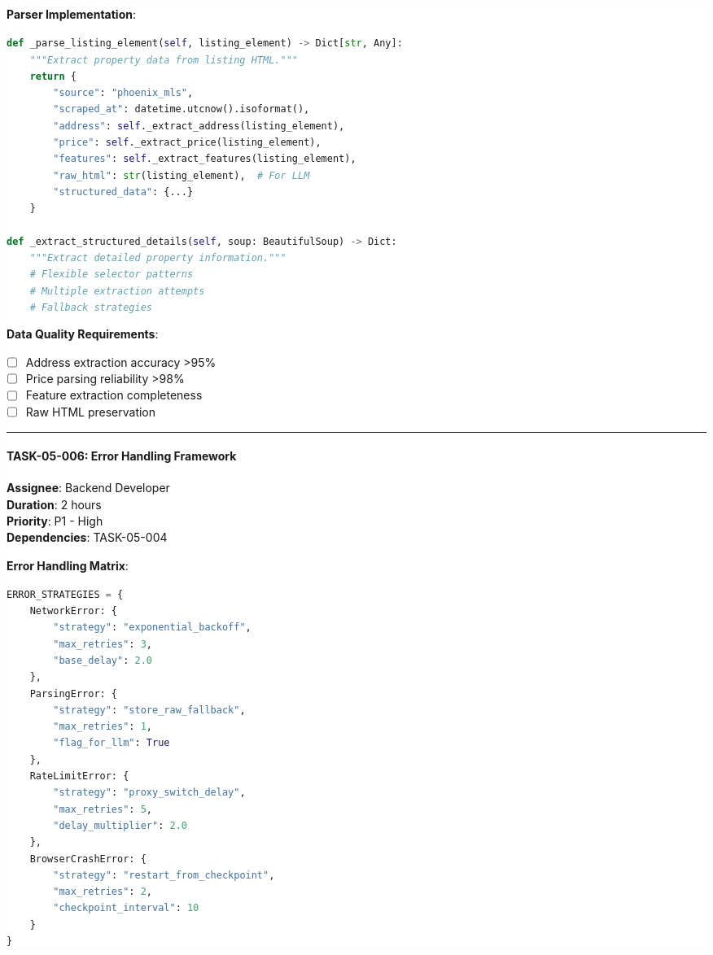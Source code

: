 **Parser Implementation**:

```python
def _parse_listing_element(self, listing_element) -> Dict[str, Any]:
    """Extract property data from listing HTML."""
    return {
        "source": "phoenix_mls",
        "scraped_at": datetime.utcnow().isoformat(),
        "address": self._extract_address(listing_element),
        "price": self._extract_price(listing_element),
        "features": self._extract_features(listing_element),
        "raw_html": str(listing_element),  # For LLM
        "structured_data": {...}
    }

def _extract_structured_details(self, soup: BeautifulSoup) -> Dict:
    """Extract detailed property information."""
    # Flexible selector patterns
    # Multiple extraction attempts
    # Fallback strategies
```

**Data Quality Requirements**:
- [ ] Address extraction accuracy >95%
- [ ] Price parsing reliability >98%
- [ ] Feature extraction completeness
- [ ] Raw HTML preservation

---

#### TASK-05-006: Error Handling Framework
**Assignee**: Backend Developer  
**Duration**: 2 hours  
**Priority**: P1 - High  
**Dependencies**: TASK-05-004

**Error Handling Matrix**:

```python
ERROR_STRATEGIES = {
    NetworkError: {
        "strategy": "exponential_backoff",
        "max_retries": 3,
        "base_delay": 2.0
    },
    ParsingError: {
        "strategy": "store_raw_fallback", 
        "max_retries": 1,
        "flag_for_llm": True
    },
    RateLimitError: {
        "strategy": "proxy_switch_delay",
        "max_retries": 5,
        "delay_multiplier": 2.0
    },
    BrowserCrashError: {
        "strategy": "restart_from_checkpoint",
        "max_retries": 2,
        "checkpoint_interval": 10
    }
}
```
